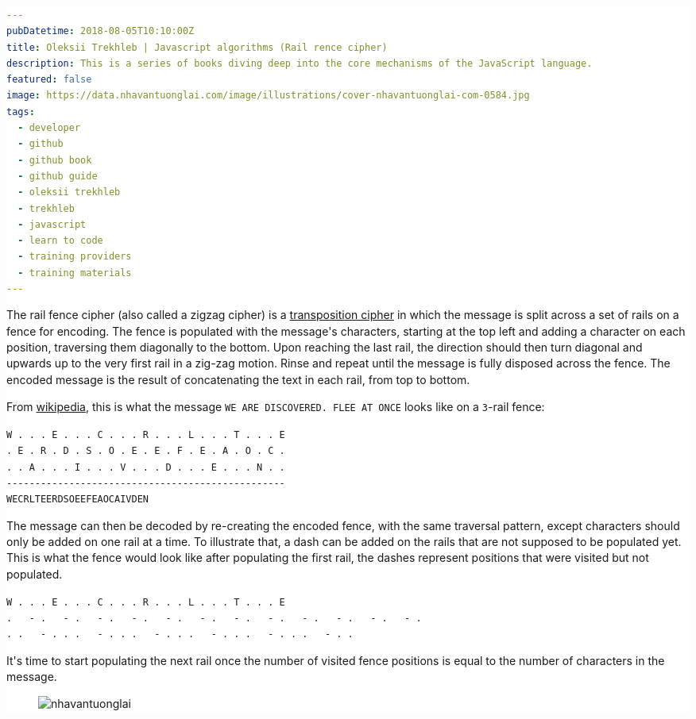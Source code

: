 ```yaml
---
pubDatetime: 2018-08-05T10:10:00Z
title: Oleksii Trekhleb | Javascript algorithms (Rail rence cipher)
description: This is a series of books diving deep into the core mechanisms of the JavaScript language.
featured: false
image: https://data.nhavantuonglai.com/image/illustrations/cover-nhavantuonglai-com-0584.jpg
tags:
  - developer
  - github
  - github book
  - github guide
  - oleksii trekhleb
  - trekhleb
  - javascript
  - learn to code
  - training providers
  - training materials
---
```


The rail fence cipher (also called a zigzag cipher) is a [transposition cipher](https://en.wikipedia.org/wiki/Transposition_cipher) in which the message is split across a set of rails on a fence for encoding. The fence is populated with the message's characters, starting at the top left and adding a character on each position, traversing them diagonally to the bottom. Upon reaching the last rail, the direction should then turn diagonal and upwards up to the very first rail in a zig-zag motion. Rinse and repeat until the message is fully disposed across the fence. The encoded message is the result of concatenating the text in each rail, from top to bottom.

From [wikipedia](https://en.wikipedia.org/wiki/Rail_fence_cipher), this is what the message `WE ARE DISCOVERED. FLEE AT ONCE` looks like on a `3`-rail fence:

```
W . . . E . . . C . . . R . . . L . . . T . . . E
. E . R . D . S . O . E . E . F . E . A . O . C .
. . A . . . I . . . V . . . D . . . E . . . N . .
-------------------------------------------------
WECRLTEERDSOEEFEAOCAIVDEN
```

The message can then be decoded by re-creating the encoded fence, with the same traversal pattern, except characters should only be added on one rail at a time. To illustrate that, a dash can be added on the rails that are not supposed to be populated yet. This is what the fence would look like after populating the first rail, the dashes represent positions that were visited but not populated.

```
W . . . E . . . C . . . R . . . L . . . T . . . E
.   - .   - .   - .   - .   - .   - .   - .   - .   - .   - .   - .   - .
. .   - . . .   - . . .   - . . .   - . . .   - . . .   - . .
```

It's time to start populating the next rail once the number of visited fence positions is equal to the number of characters in the message.

<figure><img src="https://data.nhavantuonglai.com/image/illustrations/cover-nhavantuonglai-com-0127.jpg" alt="nhavantuonglai" title="nhavantuonglai" height=100% width=100%><figcaption><p></p></figcaption></figure>